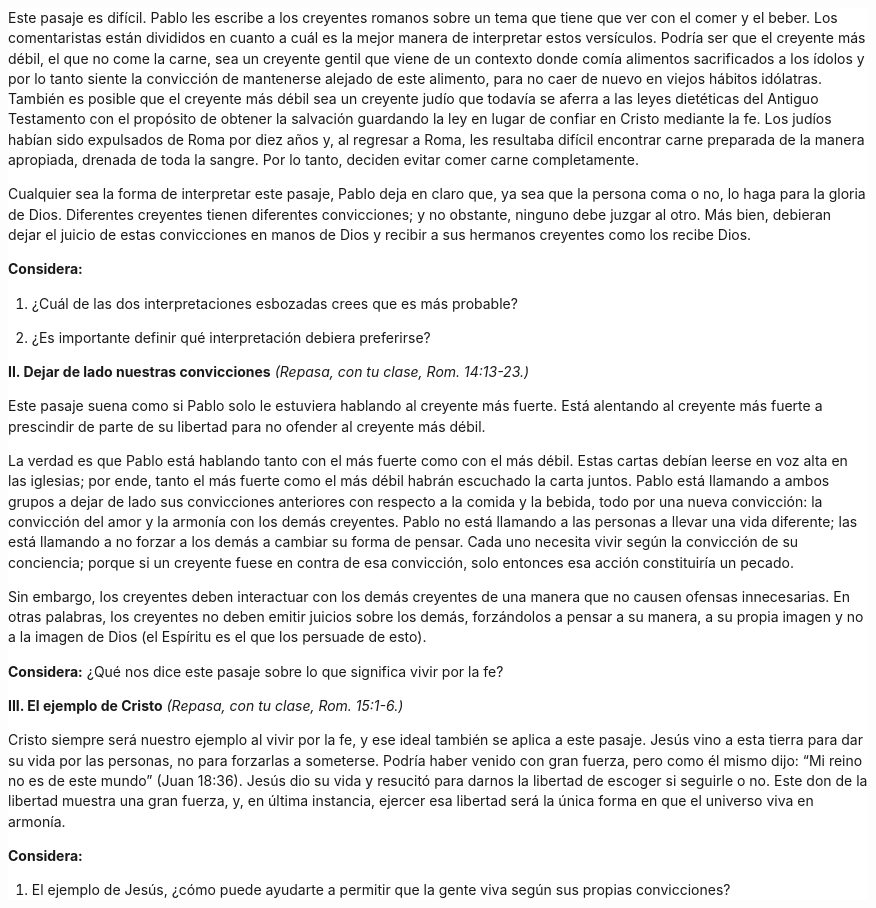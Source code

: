 Este pasaje es difícil. Pablo les escribe a los creyentes romanos sobre un tema que tiene que ver con el comer y el beber. Los comentaristas están divididos en cuanto a cuál es la mejor manera de interpretar estos versículos. Podría ser que el creyente más débil, el que no come la carne, sea un creyente gentil que viene de un contexto donde comía alimentos sacrificados a los ídolos y por lo tanto siente la convicción de mantenerse alejado de este alimento, para no caer de nuevo en viejos hábitos idólatras. También es posible que el creyente más débil sea un creyente judío que todavía se aferra a las leyes dietéticas del Antiguo Testamento con el propósito de obtener la salvación guardando la ley en lugar de confiar en Cristo mediante la fe. Los judíos habían sido expulsados de Roma por diez años y, al regresar a Roma, les resultaba difícil encontrar carne preparada de la manera apropiada, drenada de toda la sangre. Por lo tanto, deciden evitar comer carne completamente.

Cualquier sea la forma de interpretar este pasaje, Pablo deja en claro que, ya sea que la persona coma o no, lo haga para la gloria de Dios. Diferentes creyentes tienen diferentes convicciones; y no obstante, ninguno debe juzgar al otro. Más bien, debieran dejar el juicio de estas convicciones en manos de Dios y recibir a sus hermanos creyentes como los recibe Dios.

**Considera:**

1. ¿Cuál de las dos interpretaciones esbozadas crees que es más probable?

2. ¿Es importante definir qué interpretación debiera preferirse?

**II. Dejar de lado nuestras convicciones** *(Repasa, con tu clase, Rom. 14:13-23.)*

Este pasaje suena como si Pablo solo le estuviera hablando al creyente más fuerte. Está alentando al creyente más fuerte a prescindir de parte de su libertad para no ofender al creyente más débil.

La verdad es que Pablo está hablando tanto con el más fuerte como con el más débil. Estas cartas debían leerse en voz alta en las iglesias; por ende, tanto el más fuerte como el más débil habrán escuchado la carta juntos. Pablo está llamando a ambos grupos a dejar de lado sus convicciones anteriores con respecto a la comida y la bebida, todo por una nueva convicción: la convicción del amor y la armonía con los demás creyentes. Pablo no está llamando a las personas a llevar una vida diferente; las está llamando a no forzar a los demás a cambiar su forma de pensar. Cada uno necesita vivir según la convicción de su conciencia; porque si un creyente fuese en contra de esa convicción, solo entonces esa acción constituiría un pecado.

Sin embargo, los creyentes deben interactuar con los demás creyentes de una manera que no causen ofensas innecesarias. En otras palabras, los creyentes no deben emitir juicios sobre los demás, forzándolos a pensar a su manera, a su propia imagen y no a la imagen de Dios (el Espíritu es el que los persuade de esto).

**Considera:** ¿Qué nos dice este pasaje sobre lo que significa vivir por la fe?

**III. El ejemplo de Cristo** *(Repasa, con tu clase, Rom. 15:1-6.)*

Cristo siempre será nuestro ejemplo al vivir por la fe, y ese ideal también se aplica a este pasaje. Jesús vino a esta tierra para dar su vida por las personas, no para forzarlas a someterse. Podría haber venido con gran fuerza, pero como él mismo dijo: “Mi reino no es de este mundo” (Juan 18:36). Jesús dio su vida y resucitó para darnos la libertad de escoger si seguirle o no. Este don de la libertad muestra una gran fuerza, y, en última instancia, ejercer esa libertad será la única forma en que el universo viva en armonía.

**Considera:**

1. El ejemplo de Jesús, ¿cómo puede ayudarte a permitir que la gente viva según sus propias convicciones?
